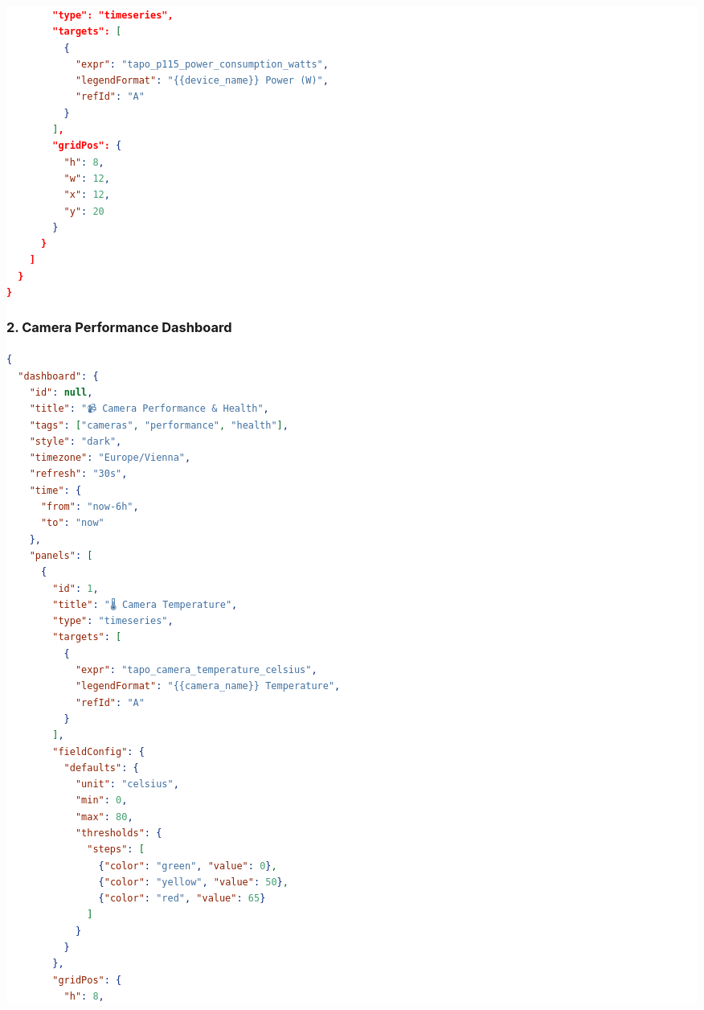 ```json
        "type": "timeseries",
        "targets": [
          {
            "expr": "tapo_p115_power_consumption_watts",
            "legendFormat": "{{device_name}} Power (W)",
            "refId": "A"
          }
        ],
        "gridPos": {
          "h": 8,
          "w": 12,
          "x": 12,
          "y": 20
        }
      }
    ]
  }
}
```

### **2. Camera Performance Dashboard**

```json
{
  "dashboard": {
    "id": null,
    "title": "📹 Camera Performance & Health",
    "tags": ["cameras", "performance", "health"],
    "style": "dark",
    "timezone": "Europe/Vienna",
    "refresh": "30s",
    "time": {
      "from": "now-6h",
      "to": "now"
    },
    "panels": [
      {
        "id": 1,
        "title": "🌡️ Camera Temperature",
        "type": "timeseries",
        "targets": [
          {
            "expr": "tapo_camera_temperature_celsius",
            "legendFormat": "{{camera_name}} Temperature",
            "refId": "A"
          }
        ],
        "fieldConfig": {
          "defaults": {
            "unit": "celsius",
            "min": 0,
            "max": 80,
            "thresholds": {
              "steps": [
                {"color": "green", "value": 0},
                {"color": "yellow", "value": 50},
                {"color": "red", "value": 65}
              ]
            }
          }
        },
        "gridPos": {
          "h": 8,
```
